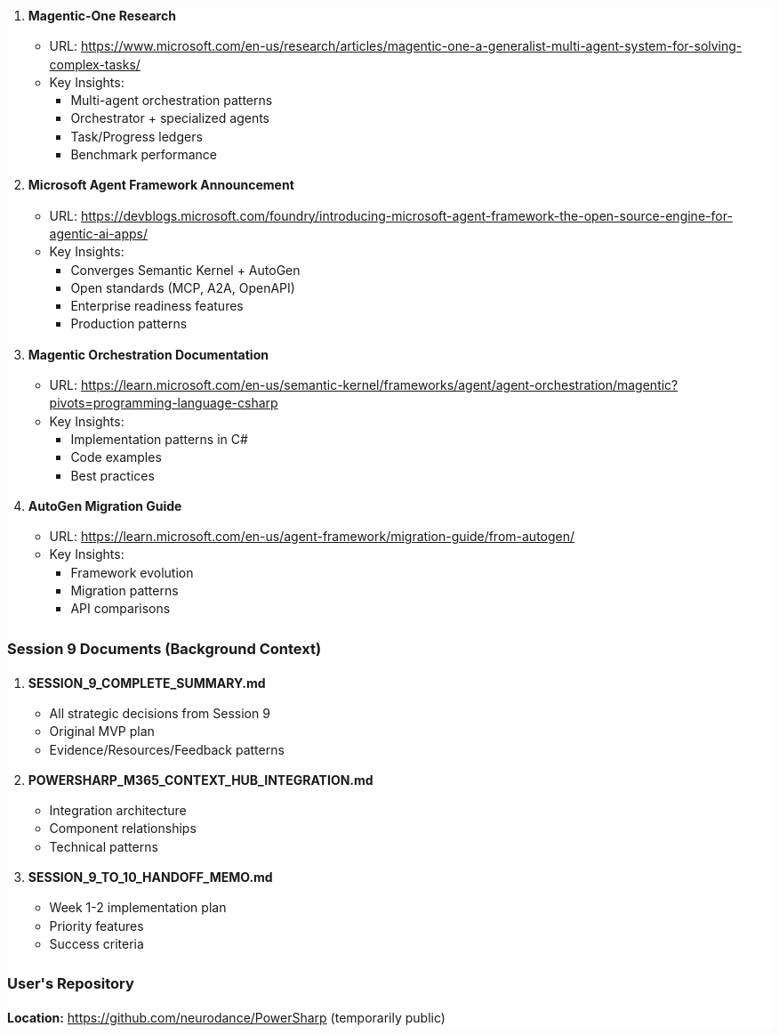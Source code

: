 1. **Magentic-One Research**
   - URL: https://www.microsoft.com/en-us/research/articles/magentic-one-a-generalist-multi-agent-system-for-solving-complex-tasks/
   - Key Insights:
     - Multi-agent orchestration patterns
     - Orchestrator + specialized agents
     - Task/Progress ledgers
     - Benchmark performance

2. **Microsoft Agent Framework Announcement**
   - URL: https://devblogs.microsoft.com/foundry/introducing-microsoft-agent-framework-the-open-source-engine-for-agentic-ai-apps/
   - Key Insights:
     - Converges Semantic Kernel + AutoGen
     - Open standards (MCP, A2A, OpenAPI)
     - Enterprise readiness features
     - Production patterns

3. **Magentic Orchestration Documentation**
   - URL: https://learn.microsoft.com/en-us/semantic-kernel/frameworks/agent/agent-orchestration/magentic?pivots=programming-language-csharp
   - Key Insights:
     - Implementation patterns in C#
     - Code examples
     - Best practices

4. **AutoGen Migration Guide**
   - URL: https://learn.microsoft.com/en-us/agent-framework/migration-guide/from-autogen/
   - Key Insights:
     - Framework evolution
     - Migration patterns
     - API comparisons

### Session 9 Documents (Background Context)

1. **SESSION_9_COMPLETE_SUMMARY.md**
   - All strategic decisions from Session 9
   - Original MVP plan
   - Evidence/Resources/Feedback patterns

2. **POWERSHARP_M365_CONTEXT_HUB_INTEGRATION.md**
   - Integration architecture
   - Component relationships
   - Technical patterns

3. **SESSION_9_TO_10_HANDOFF_MEMO.md**
   - Week 1-2 implementation plan
   - Priority features
   - Success criteria

### User's Repository

**Location:** https://github.com/neurodance/PowerSharp (temporarily public)
